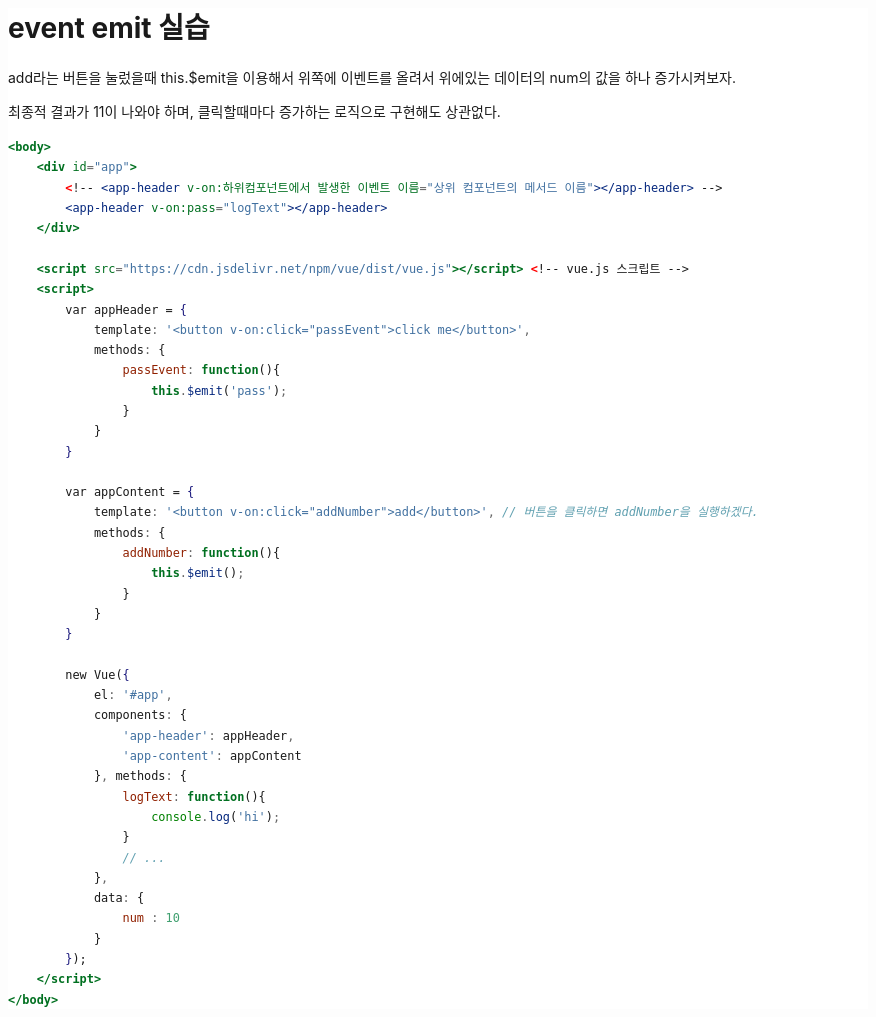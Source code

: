 
# event emit 실습

add라는 버튼을 눌렀을때 this.$emit을 이용해서 위쪽에 이벤트를 올려서 위에있는 데이터의 num의 값을 하나 증가시켜보자. 

최종적 결과가 11이 나와야 하며, 클릭할때마다 증가하는 로직으로 구현해도 상관없다.

```jsx
<body>
    <div id="app">
        <!-- <app-header v-on:하위컴포넌트에서 발생한 이벤트 이름="상위 컴포넌트의 메서드 이름"></app-header> -->
        <app-header v-on:pass="logText"></app-header>
    </div>

    <script src="https://cdn.jsdelivr.net/npm/vue/dist/vue.js"></script> <!-- vue.js 스크립트 -->
    <script>
        var appHeader = {
            template: '<button v-on:click="passEvent">click me</button>', 
            methods: {
                passEvent: function(){  
                    this.$emit('pass'); 
                }
            }
        }

        var appContent = {
            template: '<button v-on:click="addNumber">add</button>', // 버튼을 클릭하면 addNumber을 실행하겠다.
            methods: {
                addNumber: function(){
                    this.$emit();
                }
            }
        }

        new Vue({
            el: '#app',
            components: {
                'app-header': appHeader,
                'app-content': appContent
            }, methods: {
                logText: function(){
                    console.log('hi');
                }
                // ...
            }, 
            data: {
	            num : 10
            }
        });
    </script>
</body>
```
